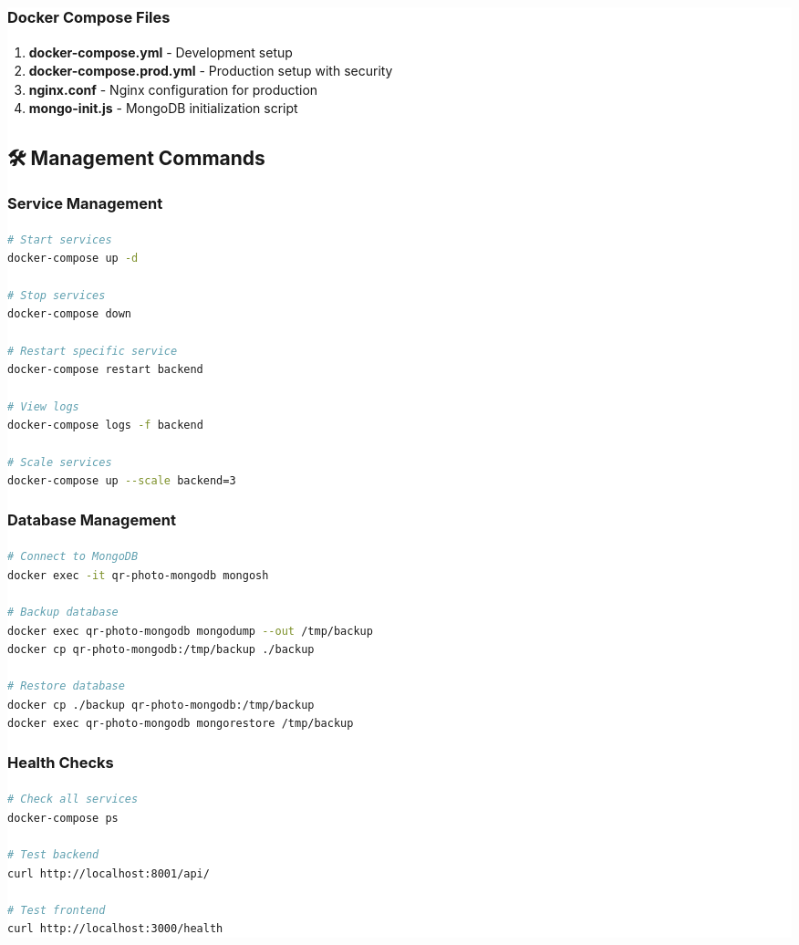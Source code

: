 ### Docker Compose Files

1. **docker-compose.yml** - Development setup
2. **docker-compose.prod.yml** - Production setup with security
3. **nginx.conf** - Nginx configuration for production
4. **mongo-init.js** - MongoDB initialization script

## 🛠️ Management Commands

### Service Management
```bash
# Start services
docker-compose up -d

# Stop services
docker-compose down

# Restart specific service
docker-compose restart backend

# View logs
docker-compose logs -f backend

# Scale services
docker-compose up --scale backend=3
```

### Database Management
```bash
# Connect to MongoDB
docker exec -it qr-photo-mongodb mongosh

# Backup database
docker exec qr-photo-mongodb mongodump --out /tmp/backup
docker cp qr-photo-mongodb:/tmp/backup ./backup

# Restore database
docker cp ./backup qr-photo-mongodb:/tmp/backup
docker exec qr-photo-mongodb mongorestore /tmp/backup
```

### Health Checks
```bash
# Check all services
docker-compose ps

# Test backend
curl http://localhost:8001/api/

# Test frontend
curl http://localhost:3000/health
```
